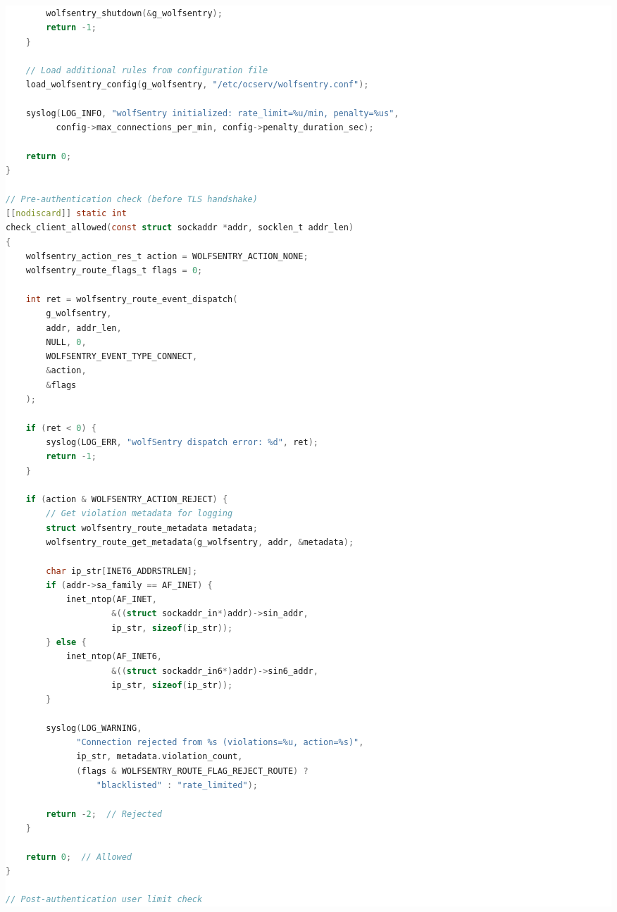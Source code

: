 ```c
        wolfsentry_shutdown(&g_wolfsentry);
        return -1;
    }

    // Load additional rules from configuration file
    load_wolfsentry_config(g_wolfsentry, "/etc/ocserv/wolfsentry.conf");

    syslog(LOG_INFO, "wolfSentry initialized: rate_limit=%u/min, penalty=%us",
          config->max_connections_per_min, config->penalty_duration_sec);

    return 0;
}

// Pre-authentication check (before TLS handshake)
[[nodiscard]] static int
check_client_allowed(const struct sockaddr *addr, socklen_t addr_len)
{
    wolfsentry_action_res_t action = WOLFSENTRY_ACTION_NONE;
    wolfsentry_route_flags_t flags = 0;

    int ret = wolfsentry_route_event_dispatch(
        g_wolfsentry,
        addr, addr_len,
        NULL, 0,
        WOLFSENTRY_EVENT_TYPE_CONNECT,
        &action,
        &flags
    );

    if (ret < 0) {
        syslog(LOG_ERR, "wolfSentry dispatch error: %d", ret);
        return -1;
    }

    if (action & WOLFSENTRY_ACTION_REJECT) {
        // Get violation metadata for logging
        struct wolfsentry_route_metadata metadata;
        wolfsentry_route_get_metadata(g_wolfsentry, addr, &metadata);

        char ip_str[INET6_ADDRSTRLEN];
        if (addr->sa_family == AF_INET) {
            inet_ntop(AF_INET,
                     &((struct sockaddr_in*)addr)->sin_addr,
                     ip_str, sizeof(ip_str));
        } else {
            inet_ntop(AF_INET6,
                     &((struct sockaddr_in6*)addr)->sin6_addr,
                     ip_str, sizeof(ip_str));
        }

        syslog(LOG_WARNING,
              "Connection rejected from %s (violations=%u, action=%s)",
              ip_str, metadata.violation_count,
              (flags & WOLFSENTRY_ROUTE_FLAG_REJECT_ROUTE) ?
                  "blacklisted" : "rate_limited");

        return -2;  // Rejected
    }

    return 0;  // Allowed
}

// Post-authentication user limit check
```